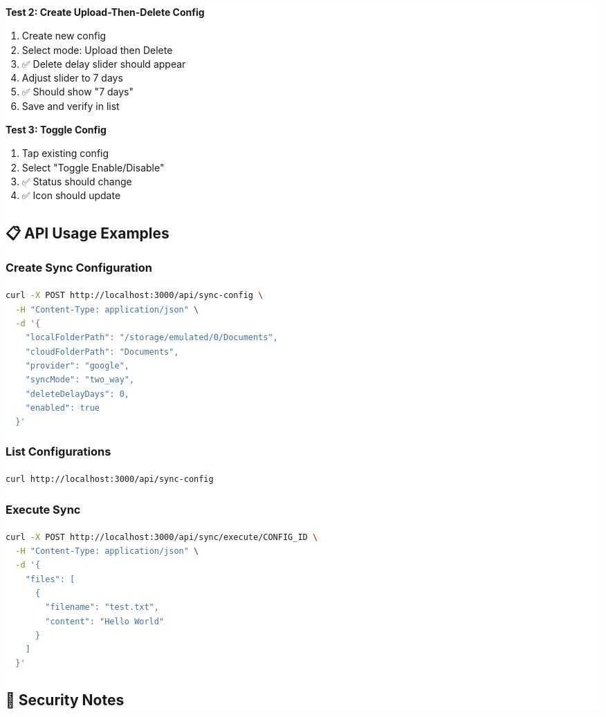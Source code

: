 **Test 2: Create Upload-Then-Delete Config**
1. Create new config
2. Select mode: Upload then Delete
3. ✅ Delete delay slider should appear
4. Adjust slider to 7 days
5. ✅ Should show "7 days"
6. Save and verify in list

**Test 3: Toggle Config**
1. Tap existing config
2. Select "Toggle Enable/Disable"
3. ✅ Status should change
4. ✅ Icon should update

## 📋 API Usage Examples

### Create Sync Configuration
```bash
curl -X POST http://localhost:3000/api/sync-config \
  -H "Content-Type: application/json" \
  -d '{
    "localFolderPath": "/storage/emulated/0/Documents",
    "cloudFolderPath": "Documents",
    "provider": "google",
    "syncMode": "two_way",
    "deleteDelayDays": 0,
    "enabled": true
  }'
```

### List Configurations
```bash
curl http://localhost:3000/api/sync-config
```

### Execute Sync
```bash
curl -X POST http://localhost:3000/api/sync/execute/CONFIG_ID \
  -H "Content-Type: application/json" \
  -d '{
    "files": [
      {
        "filename": "test.txt",
        "content": "Hello World"
      }
    ]
  }'
```

## 🔐 Security Notes
